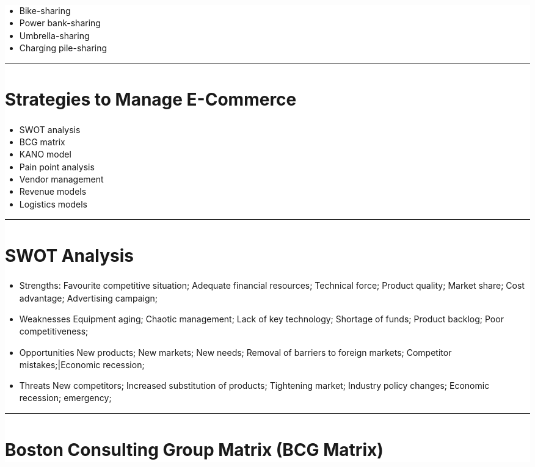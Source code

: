 - Bike-sharing
- Power bank-sharing
- Umbrella-sharing
- Charging pile-sharing

---
# Strategies to Manage E-Commerce

- SWOT analysis
- BCG matrix
- KANO model
- Pain point analysis
- Vendor management
- Revenue models
- Logistics models
---
# SWOT Analysis

- Strengths: 
Favourite competitive situation; 
Adequate financial resources; 
Technical force;
Product quality;
Market share;
Cost advantage;
Advertising campaign;

- Weaknesses
Equipment aging;
Chaotic management;
Lack of key technology;
Shortage of funds;
Product backlog;
Poor competitiveness;

- Opportunities
New products;
New markets;
New needs;
Removal of barriers to foreign markets;
Competitor mistakes;|Economic recession;

- Threats
New competitors;
Increased substitution of products;
Tightening market;
Industry policy changes;
Economic recession;
emergency;

---
# Boston Consulting Group Matrix (BCG Matrix)
